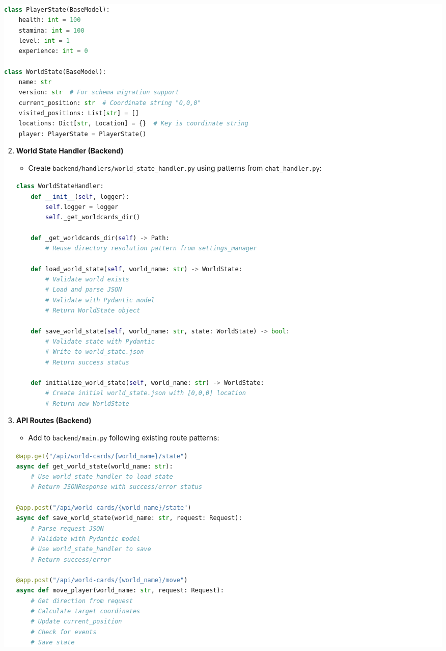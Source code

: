    ```python
   class PlayerState(BaseModel):
       health: int = 100
       stamina: int = 100
       level: int = 1
       experience: int = 0
       
   class WorldState(BaseModel):
       name: str
       version: str  # For schema migration support
       current_position: str  # Coordinate string "0,0,0"
       visited_positions: List[str] = []
       locations: Dict[str, Location] = {}  # Key is coordinate string
       player: PlayerState = PlayerState()
   ```

2. **World State Handler (Backend)**
   - Create `backend/handlers/world_state_handler.py` using patterns from `chat_handler.py`:
   ```python
   class WorldStateHandler:
       def __init__(self, logger):
           self.logger = logger
           self._get_worldcards_dir()
           
       def _get_worldcards_dir(self) -> Path:
           # Reuse directory resolution pattern from settings_manager
           
       def load_world_state(self, world_name: str) -> WorldState:
           # Validate world exists
           # Load and parse JSON
           # Validate with Pydantic model
           # Return WorldState object
           
       def save_world_state(self, world_name: str, state: WorldState) -> bool:
           # Validate state with Pydantic
           # Write to world_state.json
           # Return success status
           
       def initialize_world_state(self, world_name: str) -> WorldState:
           # Create initial world_state.json with [0,0,0] location
           # Return new WorldState
   ```

3. **API Routes (Backend)**
   - Add to `backend/main.py` following existing route patterns:
   ```python
   @app.get("/api/world-cards/{world_name}/state")
   async def get_world_state(world_name: str):
       # Use world_state_handler to load state
       # Return JSONResponse with success/error status
   
   @app.post("/api/world-cards/{world_name}/state")
   async def save_world_state(world_name: str, request: Request):
       # Parse request JSON
       # Validate with Pydantic model
       # Use world_state_handler to save
       # Return success/error
       
   @app.post("/api/world-cards/{world_name}/move")
   async def move_player(world_name: str, request: Request):
       # Get direction from request
       # Calculate target coordinates
       # Update current_position
       # Check for events
       # Save state
   ```